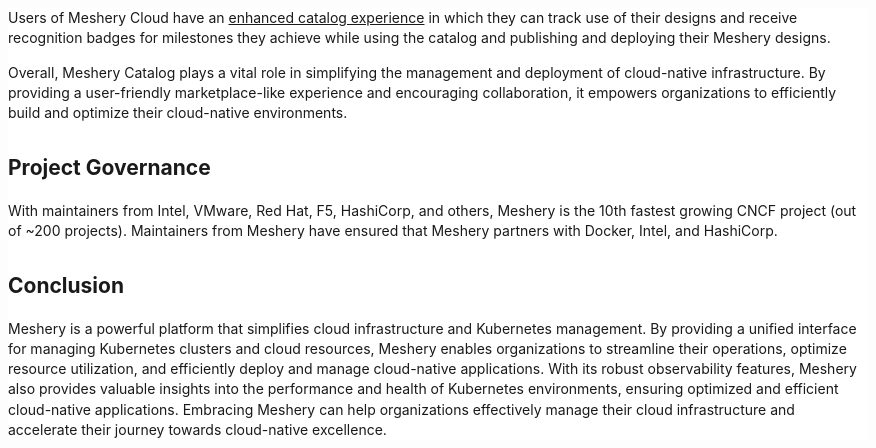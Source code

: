 Users of Meshery Cloud have an [enhanced catalog experience](https://cloud.layer5.io/catalog) in which they can track use of their designs and receive recognition badges for milestones they achieve while using the catalog and publishing and deploying their Meshery designs.

Overall, Meshery Catalog plays a vital role in simplifying the management and deployment of cloud-native infrastructure. By providing a user-friendly marketplace-like experience and encouraging collaboration, it empowers organizations to efficiently build and optimize their cloud-native environments.

## Project Governance
With maintainers from Intel, VMware, Red Hat, F5, HashiCorp, and others, Meshery is the 10th fastest growing CNCF project (out of ~200 projects). Maintainers from Meshery have ensured that Meshery partners with Docker, Intel, and HashiCorp.

## Conclusion
Meshery is a powerful platform that simplifies cloud infrastructure and Kubernetes management. By providing a unified interface for managing Kubernetes clusters and cloud resources, Meshery enables organizations to streamline their operations, optimize resource utilization, and efficiently deploy and manage cloud-native applications. With its robust observability features, Meshery also provides valuable insights into the performance and health of Kubernetes environments, ensuring optimized and efficient cloud-native applications. Embracing Meshery can help organizations effectively manage their cloud infrastructure and accelerate their journey towards cloud-native excellence.